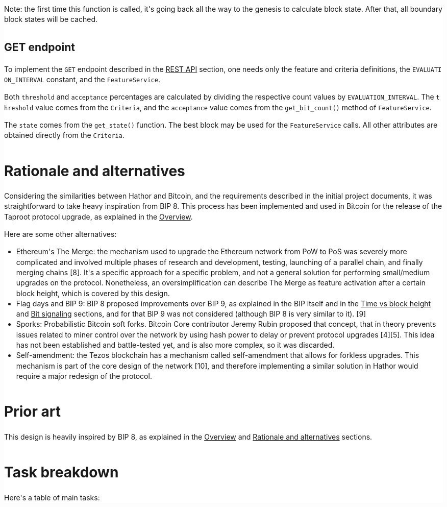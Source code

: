 
Note: the first time this function is called, it's going back all the way to the genesis to calculate block state. After that, all boundary block states will be cached.

## GET endpoint

To implement the `GET` endpoint described in the [REST API] section, one needs only the feature and criteria definitions, the `EVALUATION_INTERVAL` constant, and the `FeatureService`.

Both `threshold` and `acceptance` percentages are calculated by dividing the respective count values by `EVALUATION_INTERVAL`. The `threshold` value comes from the `Criteria`, and the `acceptance` value comes from the `get_bit_count()` method of `FeatureService`.

The `state` comes from the `get_state()` function. The best block may be used for the `FeatureService` calls. All other attributes are obtained directly from the `Criteria`.

# Rationale and alternatives
[Rationale and alternatives]: #rationale-and-alternatives

Considering the similarities between Hathor and Bitcoin, and the requirements described in the initial project documents, it was straightforward to take heavy inspiration from BIP 8. This process has been implemented and used in Bitcoin for the release of the Taproot protocol upgrade, as explained in the [Overview].

Here are some other alternatives:

- Ethereum's The Merge: the mechanism used to upgrade the Ethereum network from PoW to PoS was severely more complicated and involved multiple phases of research and development, testing, launching of a parallel chain, and finally merging chains [8]. It's a specific approach for a specific problem, and not a general solution for performing small/medium upgrades on the protocol. Nonetheless, an oversimplification can describe The Merge as feature activation after a certain block height, which is covered by this design.
- Flag days and BIP 9: BIP 8 proposed improvements over BIP 9, as explained in the BIP itself and in the [Time vs block height] and [Bit signaling] sections, and for that BIP 9 was not considered (although BIP 8 is very similar to it). [9]
- Sporks: Probabilistic Bitcoin soft forks. Bitcoin Core contributor Jeremy Rubin proposed that concept, that in theory prevents issues related to miner control over the network by using hash power to delay or prevent protocol upgrades [4][5]. This idea has not been established and battle-tested yet, and is also more complex, so it was discarded.
- Self-amendment: the Tezos blockchain has a mechanism called self-amendment that allows for forkless upgrades. This mechanism is part of the core design of the network [10], and therefore implementing a similar solution in Hathor would require a major redesign of the protocol.

# Prior art
[prior-art]: #prior-art

This design is heavily inspired by BIP 8, as explained in the [Overview] and [Rationale and alternatives] sections.

# Task breakdown

Here's a table of main tasks:


[summary]: #summary
[motivation]: #motivation
[Guide-level explanation]: #guide-level-explanation
[Overview]: #overview
[Terms and Concepts]: #terms-and-concepts
[Evaluation interval]: #evaluation-interval
[Time vs block height]: #time-vs-block-height
[Feature lock-in]: #feature-lock-in
[Bit signaling]: #bit-signaling
[Burying feature activations]: #burying-feature-activations
[Feature and Criteria definition]: #feature-and-criteria-definition
[Feature States]: #feature-states
[State retrieval]: #state-retrieval
[Explorer User Interface]: #explorer-user-interface
[REST API]: #rest-api
[Reference-level explanation]: #reference-level-explanation
[Bit signaling implementation]: #bit-signaling-implementation
[Criteria configuration]: #criteria-configuration
[bit]: #bit
[State transitions]: #state-transitions
[Feature Service]: #feature-service
[references]: #references